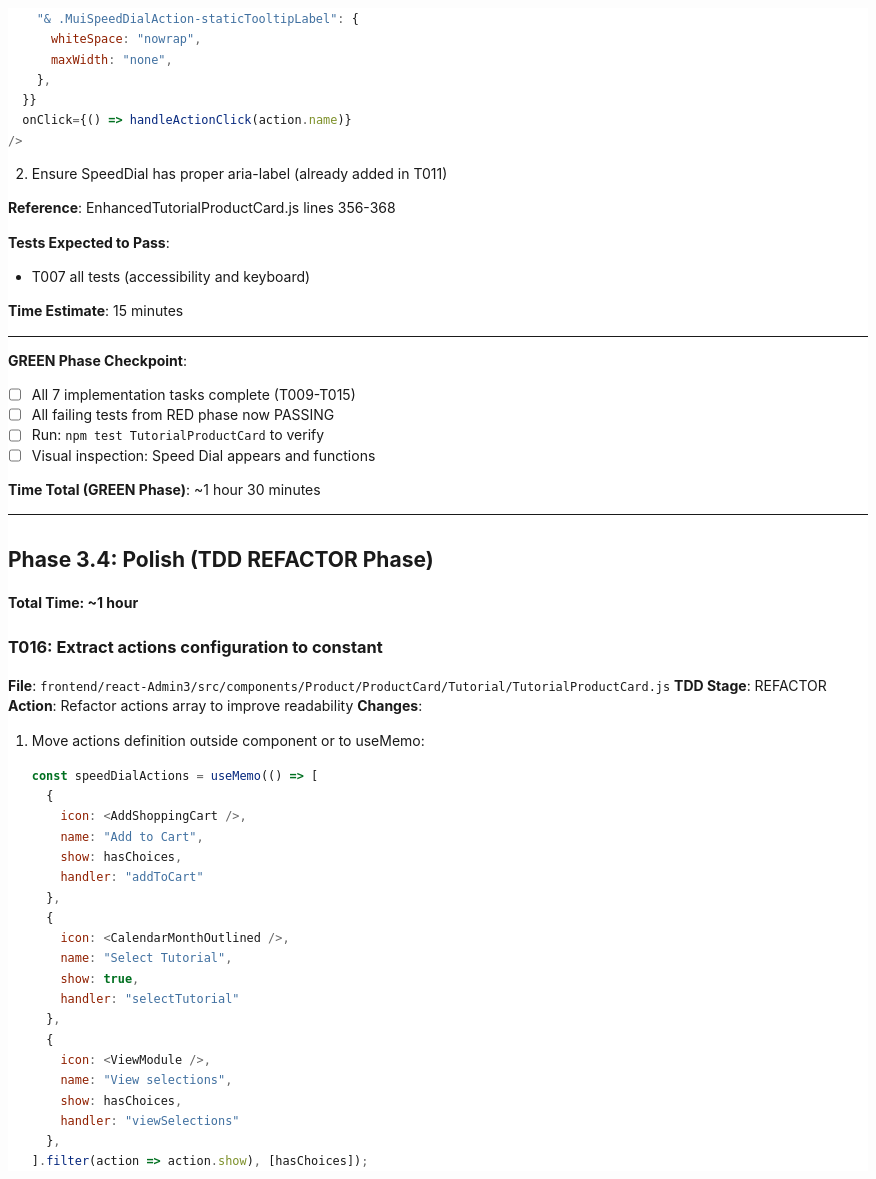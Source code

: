    ```javascript
       "& .MuiSpeedDialAction-staticTooltipLabel": {
         whiteSpace: "nowrap",
         maxWidth: "none",
       },
     }}
     onClick={() => handleActionClick(action.name)}
   />
   ```

2. Ensure SpeedDial has proper aria-label (already added in T011)

**Reference**: EnhancedTutorialProductCard.js lines 356-368

**Tests Expected to Pass**:
- T007 all tests (accessibility and keyboard)

**Time Estimate**: 15 minutes

---

**GREEN Phase Checkpoint**:
- [ ] All 7 implementation tasks complete (T009-T015)
- [ ] All failing tests from RED phase now PASSING
- [ ] Run: `npm test TutorialProductCard` to verify
- [ ] Visual inspection: Speed Dial appears and functions

**Time Total (GREEN Phase)**: ~1 hour 30 minutes

---

## Phase 3.4: Polish (TDD REFACTOR Phase)
**Total Time: ~1 hour**

### T016: Extract actions configuration to constant
**File**: `frontend/react-Admin3/src/components/Product/ProductCard/Tutorial/TutorialProductCard.js`
**TDD Stage**: REFACTOR
**Action**: Refactor actions array to improve readability
**Changes**:
1. Move actions definition outside component or to useMemo:
   ```javascript
   const speedDialActions = useMemo(() => [
     {
       icon: <AddShoppingCart />,
       name: "Add to Cart",
       show: hasChoices,
       handler: "addToCart"
     },
     {
       icon: <CalendarMonthOutlined />,
       name: "Select Tutorial",
       show: true,
       handler: "selectTutorial"
     },
     {
       icon: <ViewModule />,
       name: "View selections",
       show: hasChoices,
       handler: "viewSelections"
     },
   ].filter(action => action.show), [hasChoices]);
   ```
